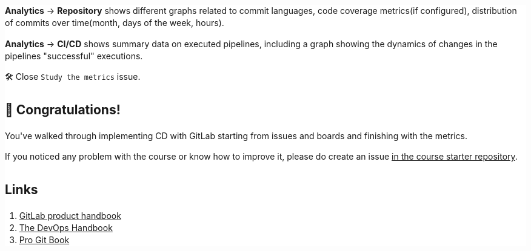 **Analytics** -> **Repository** shows different graphs related to commit languages, code coverage metrics(if configured), distribution of commits over time(month, days of the week, hours).

**Analytics** -> **CI/CD** shows summary data on executed pipelines, including a graph showing the dynamics of changes in the pipelines "successful" executions.

🛠️ Close `Study the metrics` issue.

## 🎉 Congratulations!

You've walked through implementing CD with GitLab starting from issues and boards and finishing with the metrics.

If you noticed any problem with the course or know how to improve it, please do create an issue [in the course starter repository](https://github.com/ntaranov/gitlab-cd-react).

## Links
1. [GitLab product handbook](https://about.gitlab.com/handbook/product/gitlab-the-product)
2. [The DevOps Handbook](https://www.amazon.ca/DevOps-Handbook-World-Class-Reliability-Organizations/dp/1942788002)
3. [Pro Git Book](https://git-scm.com/book/en/v2)
